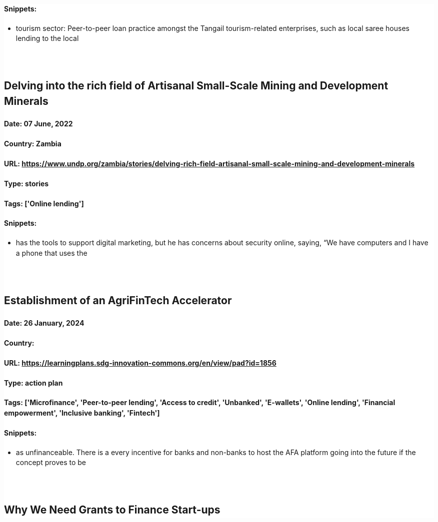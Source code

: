 #### Snippets:
- tourism sector: Peer-to-peer loan practice amongst the Tangail tourism-related enterprises, such as local saree houses lending to the local
<br/><br/><br/>


## Delving into the rich field of Artisanal Small-Scale Mining and Development Minerals

#### Date: 07 June, 2022

#### Country: Zambia

#### URL: <a href="https://www.undp.org/zambia/stories/delving-rich-field-artisanal-small-scale-mining-and-development-minerals" target="_blank">https://www.undp.org/zambia/stories/delving-rich-field-artisanal-small-scale-mining-and-development-minerals</a>

#### Type: stories

#### Tags: ['Online lending']

#### Snippets:
- has the tools to support digital marketing, but he has concerns about security online, saying, “We have computers and I have a phone that uses the
<br/><br/><br/>


## Establishment of an AgriFinTech Accelerator

#### Date: 26 January, 2024

#### Country: 

#### URL: <a href="https://learningplans.sdg-innovation-commons.org/en/view/pad?id=1856" target="_blank">https://learningplans.sdg-innovation-commons.org/en/view/pad?id=1856</a>

#### Type: action plan

#### Tags: ['Microfinance', 'Peer-to-peer lending', 'Access to credit', 'Unbanked', 'E-wallets', 'Online lending', 'Financial empowerment', 'Inclusive banking', 'Fintech']

#### Snippets:
- as unfinanceable. There is a every incentive for banks and non-banks to host the AFA platform going into the future if the concept proves to be
<br/><br/><br/>


## Why We Need Grants to Finance Start-ups
